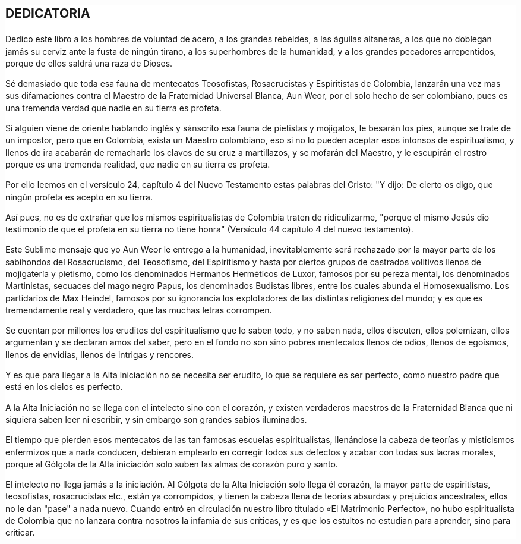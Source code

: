 ## DEDICATORIA

Dedico este libro a los hombres de voluntad de acero, a los grandes rebeldes, a las águilas altaneras, a los que no doblegan jamás su cerviz ante la fusta de ningún tirano, a los superhombres de la humanidad, y a los grandes pecadores arrepentidos, porque de ellos saldrá una raza de Dioses.

Sé demasiado que toda esa fauna de mentecatos Teosofistas, Rosacrucistas y Espiritistas de Colombia, lanzarán una vez mas sus difamaciones contra el Maestro de la Fraternidad Universal Blanca, Aun Weor, por el solo hecho de ser colombiano, pues es una tremenda verdad que nadie en su tierra es profeta.

Si alguien viene de oriente hablando inglés y sánscrito esa fauna de pietistas y mojigatos, le besarán los pies, aunque se trate de un impostor, pero que en Colombia, exista un Maestro colombiano, eso si no lo pueden aceptar esos intonsos de espiritualismo, y llenos de ira acabarán de remacharle los clavos de su cruz a martillazos, y se mofarán del Maestro, y le escupirán el rostro porque es una tremenda realidad, que nadie en su tierra es profeta.

Por ello leemos en el versículo 24, capítulo 4 del Nuevo Testamento estas palabras del Cristo: "Y dijo: De cierto os digo, que ningún profeta es acepto en su tierra.

Así pues, no es de extrañar que los mismos espiritualistas de Colombia traten de ridiculizarme, "porque el mismo Jesús dio testimonio de que el profeta en su tierra no tiene honra" (Versículo 44 capítulo 4 del nuevo testamento).

Este Sublime mensaje que yo Aun Weor le entrego a la humanidad, inevitablemente será rechazado por la mayor parte de los sabihondos del Rosacrucismo, del Teosofismo, del Espiritismo y hasta por ciertos grupos de castrados volitivos llenos de mojigatería y pietismo, como los denominados Hermanos Herméticos de Luxor, famosos por su pereza mental, los denominados Martinistas, secuaces del mago negro Papus, los denominados Budistas libres, entre los cuales abunda el Homosexualismo. Los partidarios de Max Heindel, famosos por su ignorancia los explotadores de las distintas religiones del mundo; y es que es tremendamente real y verdadero, que las muchas letras corrompen.

Se cuentan por millones los eruditos del espiritualismo que lo saben todo, y no saben nada, ellos discuten, ellos polemizan, ellos argumentan y se declaran amos del saber, pero en el fondo no son sino pobres mentecatos llenos de odios, llenos de egoísmos, llenos de envidias, llenos de intrigas y rencores.

Y es que para llegar a la Alta iniciación no se necesita ser erudito, lo que se requiere es ser perfecto, como nuestro padre que está en los cielos es perfecto.

A la Alta Iniciación no se llega con el intelecto sino con el corazón, y existen verdaderos maestros de la Fraternidad Blanca que ni siquiera saben leer ni escribir, y sin embargo son grandes sabios iluminados.

El tiempo que pierden esos mentecatos de las tan famosas escuelas espiritualistas, llenándose la cabeza de teorías y misticismos enfermizos que a nada conducen, debieran emplearlo en corregir todos sus defectos y acabar con todas sus lacras morales, porque al Gólgota de la Alta iniciación solo suben las almas de corazón puro y santo.

El intelecto no llega jamás a la iniciación. Al Gólgota de la Alta Iniciación solo llega él corazón, la mayor parte de espiritistas, teosofistas, rosacrucistas etc., están ya corrompidos, y tienen la cabeza llena de teorías absurdas y prejuicios ancestrales, ellos no le dan "pase" a nada nuevo. Cuando entró en circulación nuestro libro titulado «El Matrimonio Perfecto», no hubo espiritualista de Colombia que no lanzara contra nosotros la infamia de sus críticas, y es que los estultos no estudian para aprender, sino para criticar.
